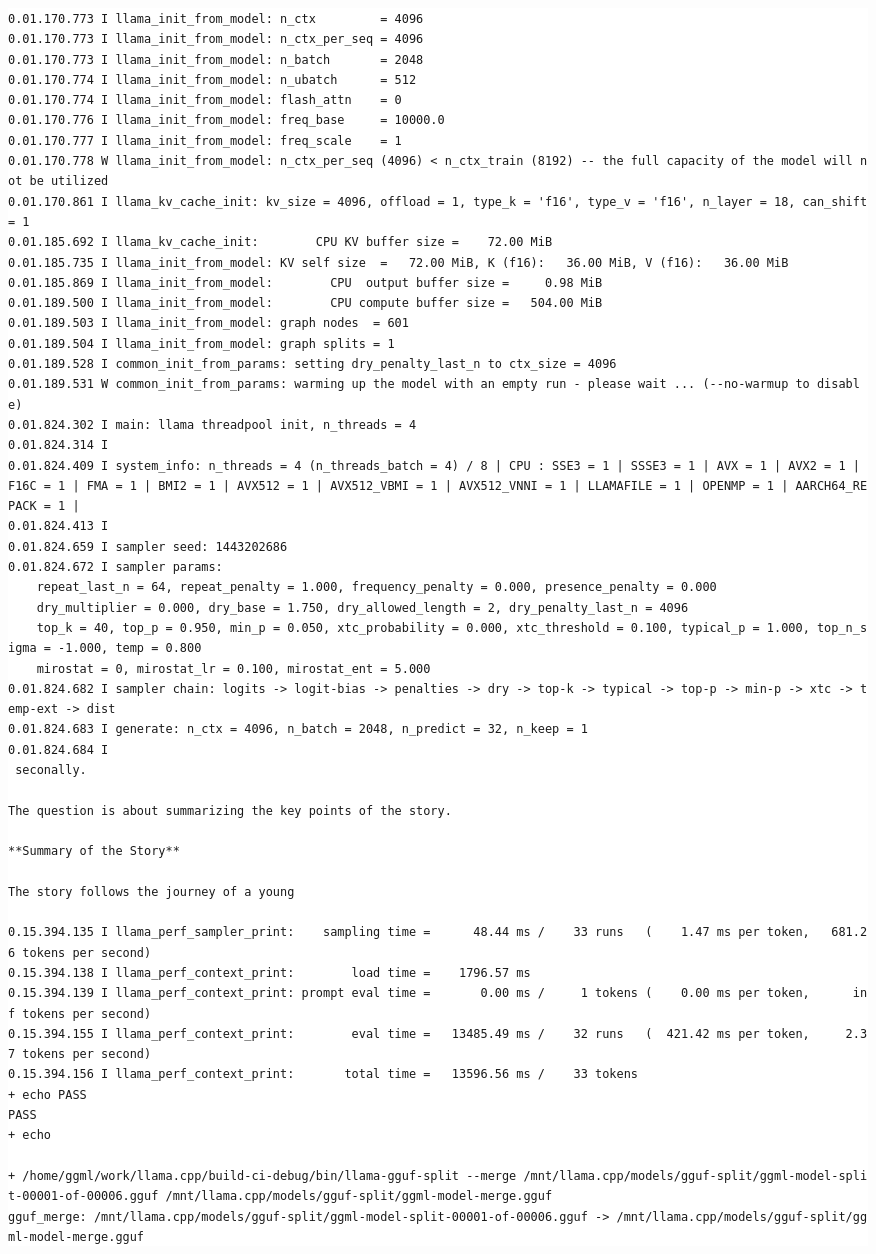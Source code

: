 ```
0.01.170.773 I llama_init_from_model: n_ctx         = 4096
0.01.170.773 I llama_init_from_model: n_ctx_per_seq = 4096
0.01.170.773 I llama_init_from_model: n_batch       = 2048
0.01.170.774 I llama_init_from_model: n_ubatch      = 512
0.01.170.774 I llama_init_from_model: flash_attn    = 0
0.01.170.776 I llama_init_from_model: freq_base     = 10000.0
0.01.170.777 I llama_init_from_model: freq_scale    = 1
0.01.170.778 W llama_init_from_model: n_ctx_per_seq (4096) < n_ctx_train (8192) -- the full capacity of the model will not be utilized
0.01.170.861 I llama_kv_cache_init: kv_size = 4096, offload = 1, type_k = 'f16', type_v = 'f16', n_layer = 18, can_shift = 1
0.01.185.692 I llama_kv_cache_init:        CPU KV buffer size =    72.00 MiB
0.01.185.735 I llama_init_from_model: KV self size  =   72.00 MiB, K (f16):   36.00 MiB, V (f16):   36.00 MiB
0.01.185.869 I llama_init_from_model:        CPU  output buffer size =     0.98 MiB
0.01.189.500 I llama_init_from_model:        CPU compute buffer size =   504.00 MiB
0.01.189.503 I llama_init_from_model: graph nodes  = 601
0.01.189.504 I llama_init_from_model: graph splits = 1
0.01.189.528 I common_init_from_params: setting dry_penalty_last_n to ctx_size = 4096
0.01.189.531 W common_init_from_params: warming up the model with an empty run - please wait ... (--no-warmup to disable)
0.01.824.302 I main: llama threadpool init, n_threads = 4
0.01.824.314 I 
0.01.824.409 I system_info: n_threads = 4 (n_threads_batch = 4) / 8 | CPU : SSE3 = 1 | SSSE3 = 1 | AVX = 1 | AVX2 = 1 | F16C = 1 | FMA = 1 | BMI2 = 1 | AVX512 = 1 | AVX512_VBMI = 1 | AVX512_VNNI = 1 | LLAMAFILE = 1 | OPENMP = 1 | AARCH64_REPACK = 1 | 
0.01.824.413 I 
0.01.824.659 I sampler seed: 1443202686
0.01.824.672 I sampler params: 
	repeat_last_n = 64, repeat_penalty = 1.000, frequency_penalty = 0.000, presence_penalty = 0.000
	dry_multiplier = 0.000, dry_base = 1.750, dry_allowed_length = 2, dry_penalty_last_n = 4096
	top_k = 40, top_p = 0.950, min_p = 0.050, xtc_probability = 0.000, xtc_threshold = 0.100, typical_p = 1.000, top_n_sigma = -1.000, temp = 0.800
	mirostat = 0, mirostat_lr = 0.100, mirostat_ent = 5.000
0.01.824.682 I sampler chain: logits -> logit-bias -> penalties -> dry -> top-k -> typical -> top-p -> min-p -> xtc -> temp-ext -> dist 
0.01.824.683 I generate: n_ctx = 4096, n_batch = 2048, n_predict = 32, n_keep = 1
0.01.824.684 I 
 seconally.

The question is about summarizing the key points of the story.

**Summary of the Story**

The story follows the journey of a young

0.15.394.135 I llama_perf_sampler_print:    sampling time =      48.44 ms /    33 runs   (    1.47 ms per token,   681.26 tokens per second)
0.15.394.138 I llama_perf_context_print:        load time =    1796.57 ms
0.15.394.139 I llama_perf_context_print: prompt eval time =       0.00 ms /     1 tokens (    0.00 ms per token,      inf tokens per second)
0.15.394.155 I llama_perf_context_print:        eval time =   13485.49 ms /    32 runs   (  421.42 ms per token,     2.37 tokens per second)
0.15.394.156 I llama_perf_context_print:       total time =   13596.56 ms /    33 tokens
+ echo PASS
PASS
+ echo

+ /home/ggml/work/llama.cpp/build-ci-debug/bin/llama-gguf-split --merge /mnt/llama.cpp/models/gguf-split/ggml-model-split-00001-of-00006.gguf /mnt/llama.cpp/models/gguf-split/ggml-model-merge.gguf
gguf_merge: /mnt/llama.cpp/models/gguf-split/ggml-model-split-00001-of-00006.gguf -> /mnt/llama.cpp/models/gguf-split/ggml-model-merge.gguf
```